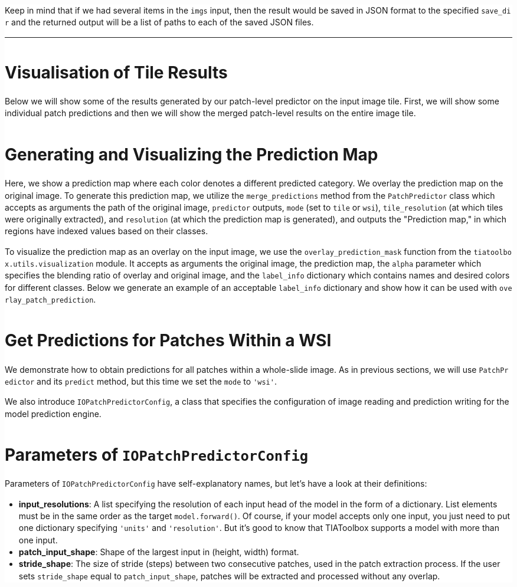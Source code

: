 
Keep in mind that if we had several items in the `imgs` input, then the result would be saved in JSON format to the specified `save_dir` and the returned output will be a list of paths to each of the saved JSON files.

---

# Visualisation of Tile Results

Below we will show some of the results generated by our patch-level predictor on the input image tile. First, we will show some individual patch predictions and then we will show the merged patch-level results on the entire image tile.

# Generating and Visualizing the Prediction Map

Here, we show a prediction map where each color denotes a different predicted category. We overlay the prediction map on the original image. To generate this prediction map, we utilize the `merge_predictions` method from the `PatchPredictor` class which accepts as arguments the path of the original image, `predictor` outputs, `mode` (set to `tile` or `wsi`), `tile_resolution` (at which tiles were originally extracted), and `resolution` (at which the prediction map is generated), and outputs the "Prediction map," in which regions have indexed values based on their classes.

To visualize the prediction map as an overlay on the input image, we use the `overlay_prediction_mask` function from the `tiatoolbox.utils.visualization` module. It accepts as arguments the original image, the prediction map, the `alpha` parameter which specifies the blending ratio of overlay and original image, and the `label_info` dictionary which contains names and desired colors for different classes. Below we generate an example of an acceptable `label_info` dictionary and show how it can be used with `overlay_patch_prediction`.

# Get Predictions for Patches Within a WSI

We demonstrate how to obtain predictions for all patches within a whole-slide image. As in previous sections, we will use `PatchPredictor` and its `predict` method, but this time we set the `mode` to `'wsi'`. 

We also introduce `IOPatchPredictorConfig`, a class that specifies the configuration of image reading and prediction writing for the model prediction engine.
# Parameters of `IOPatchPredictorConfig`

Parameters of `IOPatchPredictorConfig` have self-explanatory names, but let’s have a look at their definitions:

- **input_resolutions**: A list specifying the resolution of each input head of the model in the form of a dictionary. List elements must be in the same order as the target `model.forward()`. Of course, if your model accepts only one input, you just need to put one dictionary specifying `'units'` and `'resolution'`. But it’s good to know that TIAToolbox supports a model with more than one input.
- **patch_input_shape**: Shape of the largest input in (height, width) format.
- **stride_shape**: The size of stride (steps) between two consecutive patches, used in the patch extraction process. If the user sets `stride_shape` equal to `patch_input_shape`, patches will be extracted and processed without any overlap.
